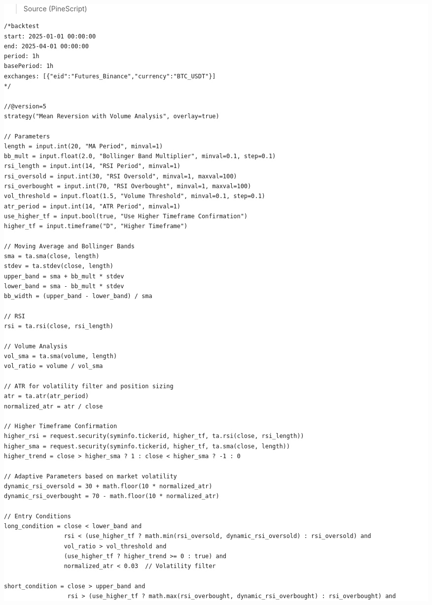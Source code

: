 

> Source (PineScript)

``` pinescript
/*backtest
start: 2025-01-01 00:00:00
end: 2025-04-01 00:00:00
period: 1h
basePeriod: 1h
exchanges: [{"eid":"Futures_Binance","currency":"BTC_USDT"}]
*/

//@version=5
strategy("Mean Reversion with Volume Analysis", overlay=true)

// Parameters
length = input.int(20, "MA Period", minval=1)
bb_mult = input.float(2.0, "Bollinger Band Multiplier", minval=0.1, step=0.1)
rsi_length = input.int(14, "RSI Period", minval=1)
rsi_oversold = input.int(30, "RSI Oversold", minval=1, maxval=100)
rsi_overbought = input.int(70, "RSI Overbought", minval=1, maxval=100)
vol_threshold = input.float(1.5, "Volume Threshold", minval=0.1, step=0.1)
atr_period = input.int(14, "ATR Period", minval=1)
use_higher_tf = input.bool(true, "Use Higher Timeframe Confirmation")
higher_tf = input.timeframe("D", "Higher Timeframe")

// Moving Average and Bollinger Bands
sma = ta.sma(close, length)
stdev = ta.stdev(close, length)
upper_band = sma + bb_mult * stdev
lower_band = sma - bb_mult * stdev
bb_width = (upper_band - lower_band) / sma

// RSI
rsi = ta.rsi(close, rsi_length)

// Volume Analysis
vol_sma = ta.sma(volume, length)
vol_ratio = volume / vol_sma

// ATR for volatility filter and position sizing
atr = ta.atr(atr_period)
normalized_atr = atr / close

// Higher Timeframe Confirmation
higher_rsi = request.security(syminfo.tickerid, higher_tf, ta.rsi(close, rsi_length))
higher_sma = request.security(syminfo.tickerid, higher_tf, ta.sma(close, length))
higher_trend = close > higher_sma ? 1 : close < higher_sma ? -1 : 0

// Adaptive Parameters based on market volatility
dynamic_rsi_oversold = 30 + math.floor(10 * normalized_atr)
dynamic_rsi_overbought = 70 - math.floor(10 * normalized_atr)

// Entry Conditions
long_condition = close < lower_band and 
                 rsi < (use_higher_tf ? math.min(rsi_oversold, dynamic_rsi_oversold) : rsi_oversold) and 
                 vol_ratio > vol_threshold and
                 (use_higher_tf ? higher_trend >= 0 : true) and
                 normalized_atr < 0.03  // Volatility filter

short_condition = close > upper_band and 
                  rsi > (use_higher_tf ? math.max(rsi_overbought, dynamic_rsi_overbought) : rsi_overbought) and 
```